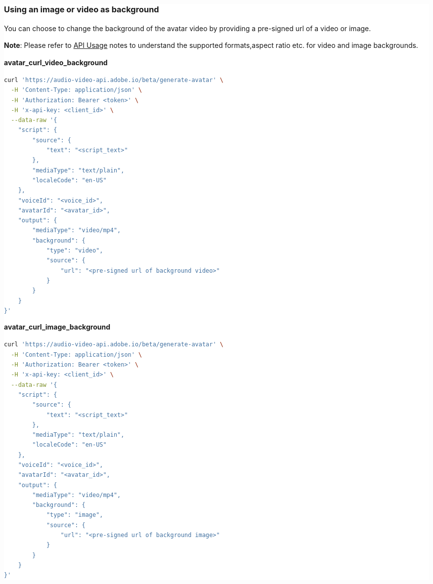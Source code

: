 ### Using an image or video as background

You can choose to change the background of the avatar video by providing a pre-signed url of a video or image.

<InlineAlert slots="text" />

**Note**: Please refer to [API Usage](../usage/) notes to understand the supported formats,aspect ratio etc. for video and image backgrounds.

**avatar_curl_video_background**

```bash
curl 'https://audio-video-api.adobe.io/beta/generate-avatar' \
  -H 'Content-Type: application/json' \
  -H 'Authorization: Bearer <token>' \
  -H 'x-api-key: <client_id>' \
  --data-raw '{
    "script": {
        "source": {
            "text": "<script_text>"
        },
        "mediaType": "text/plain",
        "localeCode": "en-US"
    },
    "voiceId": "<voice_id>",
    "avatarId": "<avatar_id>",
    "output": {
        "mediaType": "video/mp4",
        "background": {
            "type": "video",
            "source": {
                "url": "<pre-signed url of background video>"
            }        
        }
    }
}'  
```

**avatar_curl_image_background**

```bash
curl 'https://audio-video-api.adobe.io/beta/generate-avatar' \
  -H 'Content-Type: application/json' \
  -H 'Authorization: Bearer <token>' \
  -H 'x-api-key: <client_id>' \
  --data-raw '{
    "script": {
        "source": {
            "text": "<script_text>"
        },
        "mediaType": "text/plain",
        "localeCode": "en-US"
    },
    "voiceId": "<voice_id>",
    "avatarId": "<avatar_id>",
    "output": {
        "mediaType": "video/mp4",
        "background": {
            "type": "image",
            "source": {
                "url": "<pre-signed url of background image>"
            }        
        }
    }
}'  
```